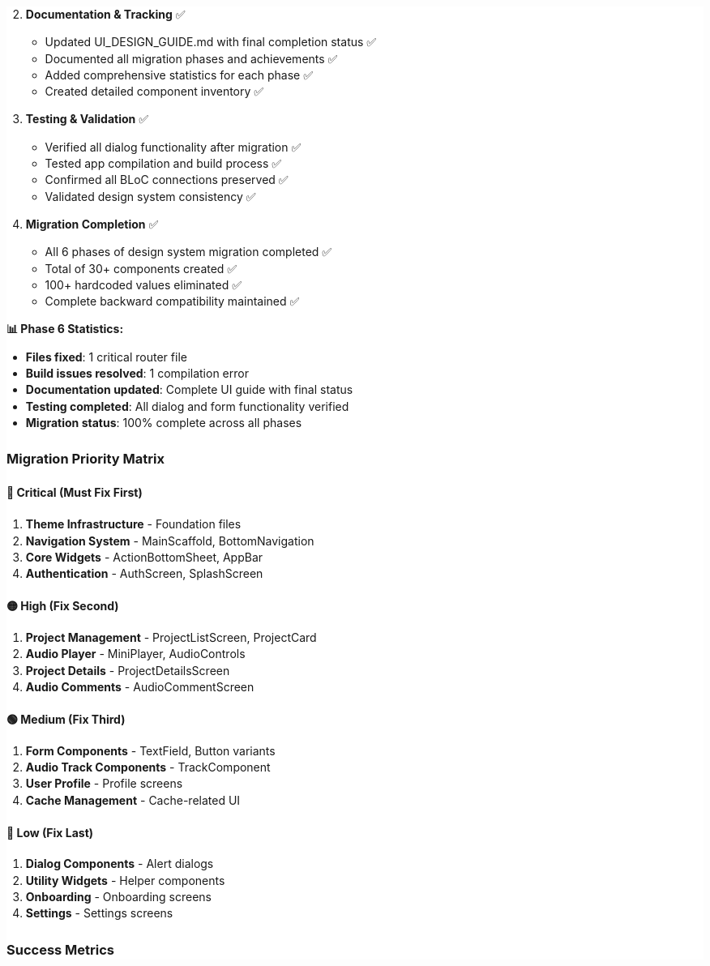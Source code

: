 2. **Documentation & Tracking** ✅
   - Updated UI_DESIGN_GUIDE.md with final completion status ✅
   - Documented all migration phases and achievements ✅
   - Added comprehensive statistics for each phase ✅
   - Created detailed component inventory ✅

3. **Testing & Validation** ✅
   - Verified all dialog functionality after migration ✅
   - Tested app compilation and build process ✅
   - Confirmed all BLoC connections preserved ✅
   - Validated design system consistency ✅

4. **Migration Completion** ✅
   - All 6 phases of design system migration completed ✅
   - Total of 30+ components created ✅
   - 100+ hardcoded values eliminated ✅
   - Complete backward compatibility maintained ✅

**📊 Phase 6 Statistics:**
- **Files fixed**: 1 critical router file
- **Build issues resolved**: 1 compilation error
- **Documentation updated**: Complete UI guide with final status
- **Testing completed**: All dialog and form functionality verified
- **Migration status**: 100% complete across all phases

### Migration Priority Matrix

#### 🔴 Critical (Must Fix First)
1. **Theme Infrastructure** - Foundation files
2. **Navigation System** - MainScaffold, BottomNavigation
3. **Core Widgets** - ActionBottomSheet, AppBar
4. **Authentication** - AuthScreen, SplashScreen

#### 🟡 High (Fix Second)
1. **Project Management** - ProjectListScreen, ProjectCard
2. **Audio Player** - MiniPlayer, AudioControls
3. **Project Details** - ProjectDetailsScreen
4. **Audio Comments** - AudioCommentScreen

#### 🟢 Medium (Fix Third)
1. **Form Components** - TextField, Button variants
2. **Audio Track Components** - TrackComponent
3. **User Profile** - Profile screens
4. **Cache Management** - Cache-related UI

#### 🔵 Low (Fix Last)
1. **Dialog Components** - Alert dialogs
2. **Utility Widgets** - Helper components
3. **Onboarding** - Onboarding screens
4. **Settings** - Settings screens

### Success Metrics
